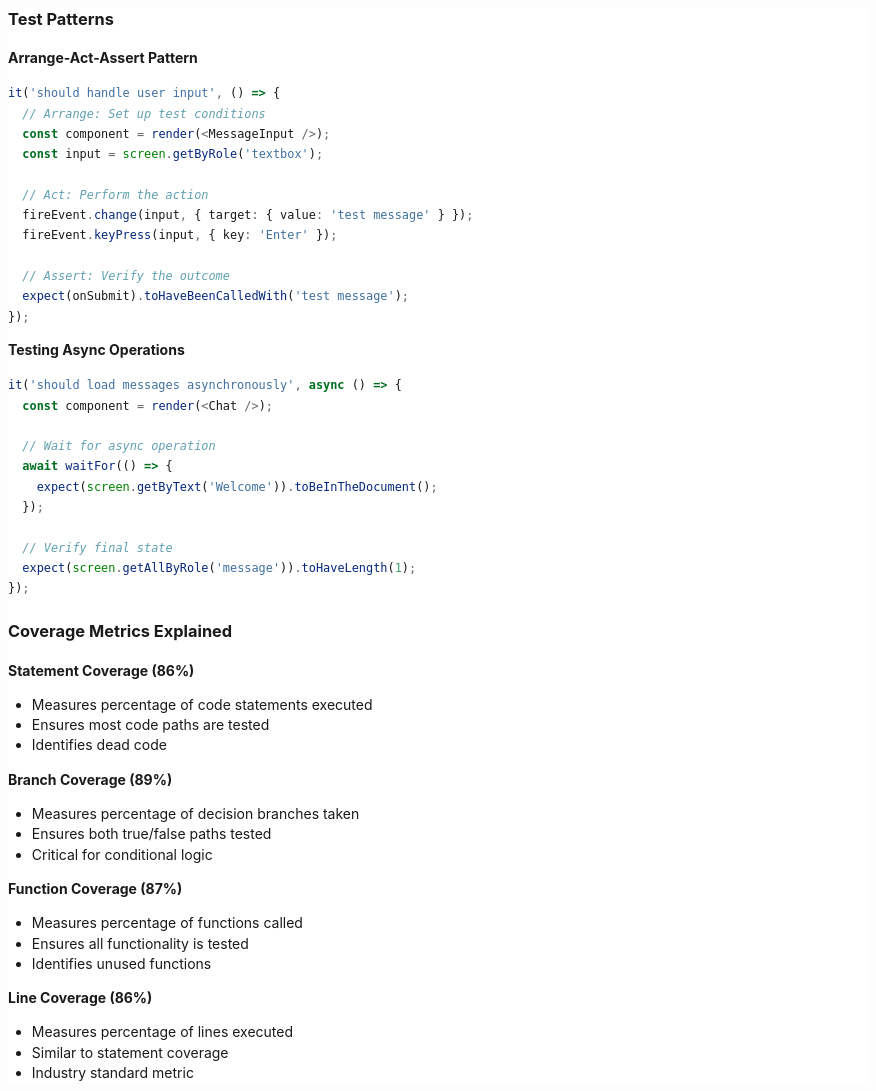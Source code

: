### Test Patterns

**Arrange-Act-Assert Pattern**
```typescript
it('should handle user input', () => {
  // Arrange: Set up test conditions
  const component = render(<MessageInput />);
  const input = screen.getByRole('textbox');
  
  // Act: Perform the action
  fireEvent.change(input, { target: { value: 'test message' } });
  fireEvent.keyPress(input, { key: 'Enter' });
  
  // Assert: Verify the outcome
  expect(onSubmit).toHaveBeenCalledWith('test message');
});
```

**Testing Async Operations**
```typescript
it('should load messages asynchronously', async () => {
  const component = render(<Chat />);
  
  // Wait for async operation
  await waitFor(() => {
    expect(screen.getByText('Welcome')).toBeInTheDocument();
  });
  
  // Verify final state
  expect(screen.getAllByRole('message')).toHaveLength(1);
});
```

### Coverage Metrics Explained

**Statement Coverage (86%)**
- Measures percentage of code statements executed
- Ensures most code paths are tested
- Identifies dead code

**Branch Coverage (89%)**
- Measures percentage of decision branches taken
- Ensures both true/false paths tested
- Critical for conditional logic

**Function Coverage (87%)**
- Measures percentage of functions called
- Ensures all functionality is tested
- Identifies unused functions

**Line Coverage (86%)**
- Measures percentage of lines executed
- Similar to statement coverage
- Industry standard metric
